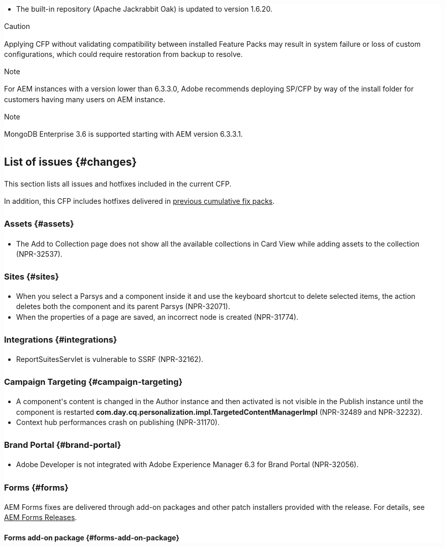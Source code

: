 * The built-in repository (Apache Jackrabbit Oak) is updated to version 1.6.20.

>[!CAUTION]
>
>Applying CFP without validating compatibility between installed Feature Packs may result in system failure or loss of custom configurations, which could require restoration from backup to resolve.

>[!NOTE]
>
>For AEM instances with a version lower than 6.3.3.0, Adobe recommends deploying SP/CFP by way of the install folder for customers having many users on AEM instance.

>[!NOTE]
>
>MongoDB Enterprise 3.6 is supported starting with AEM version 6.3.3.1.

## List of issues {#changes}

This section lists all issues and hotfixes included in the current CFP.

In addition, this CFP includes hotfixes delivered in [previous cumulative fix packs](#previous).

### Assets {#assets}

* The Add to Collection page does not show all the available collections in Card View while adding assets to the collection (NPR-32537).

### Sites {#sites}

* When you select a Parsys and a component inside it and use the keyboard shortcut to delete selected items, the action deletes both the component and its parent Parsys (NPR-32071).
* When the properties of a page are saved, an incorrect node is created (NPR-31774).

### Integrations {#integrations}

* ReportSuitesServlet is vulnerable to SSRF (NPR-32162).

### Campaign Targeting {#campaign-targeting}

* A component's content is changed in the Author instance and then activated is not visible in the Publish instance until the component is restarted **com.day.cq.personalization.impl.TargetedContentManagerImpl** (NPR-32489 and NPR-32232).
* Context hub performances crash on publishing (NPR-31170).

### Brand Portal {#brand-portal}

* Adobe Developer is not integrated with Adobe Experience Manager 6.3 for Brand Portal (NPR-32056).

### Forms {#forms}

AEM Forms fixes are delivered through add-on packages and other patch installers provided with the release. For details, see [AEM Forms Releases](aem-forms-releases.md).

#### Forms add-on package {#forms-add-on-package}
